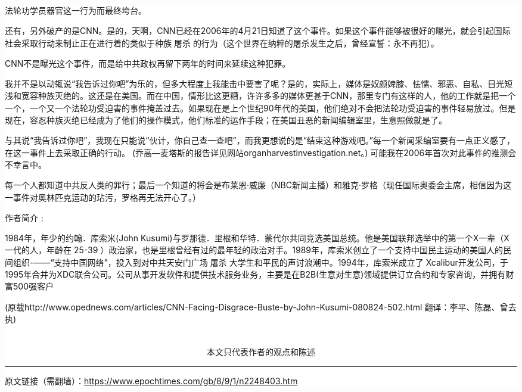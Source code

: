   法轮功学员器官这一行为而最终垮台。
 </p>
 <p>
  还有，另外破产的是CNN。是的，天啊，CNN已经在2006年的4月21日知道了这个事件。如果这个事件能够被很好的曝光，就会引起国际社会采取行动来制止正在进行着的类似于种族
  <ok href="https://www.epochtimes.com/gb/tag/%E5%B1%A0%E6%9D%80.html">
   屠杀
  </ok>
  的行为（这个世界在纳粹的屠杀发生之后，曾经宣誓：永不再犯）。
 </p>
 <p>
  CNN不是曝光这个事件，而是给中共政权再留下两年的时间来延续这种犯罪。
 </p>
 <p>
  我并不是以动辄说“我告诉过你吧”为乐的，但多大程度上我能击中要害了呢？是的，实际上，媒体是奴颜婢膝、怯懦、邪恶、自私、目光短浅和宽容种族灭绝的。这还是在美国。而在中国，情形比这更糟，许许多多的媒体更甚于CNN，那里专门有这样的人，他的工作就是把一个一个，一个又一个法轮功受迫害的事件掩盖过去。如果现在是上个世纪90年代的美国，他们绝对不会把法轮功受迫害的事件轻易放过。但是现在，容忍种族灭绝已经成为了他们的操作模式，他们标准的运作手段；在美国丑恶的新闻编辑室里，生意照做就是了。
 </p>
 <p>
  与其说“我告诉过你吧”，我现在只能说“伙计，你自己查一查吧”，而我更想说的是“结束这种游戏吧。”每一个新闻采编室要有一点正义感了，在这一事件上去采取正确的行动。 (乔高—麦塔斯的报告详见网站organharvestinvestigation.net。) 可能我在2006年首次对此事件的推测会不幸言中。
 </p>
 <p>
  每一个人都知道中共反人类的罪行；最后一个知道的将会是布莱恩‧威廉（NBC新闻主播）和雅克‧罗格（现任国际奥委会主席，相信因为这一事件对奥林匹克运动的玷污，罗格再无法开心了。）
 </p>
 <p>
  作者简介﹕
 </p>
 <p>
  1984年，年少的约翰．库索米(John Kusumi)与罗那德．里根和华特．蒙代尔共同竞选美国总统。他是美国联邦选举中的第一个X一辈（X一代的人，年龄在 25-39 ）政治家，也是里根曾经有过的最年轻的政治对手。1989年，库索米创立了一个支持中国民主运动的美国人的民间组织-——“支持中国网络”，投入到对中共天安门广场
  <ok href="https://www.epochtimes.com/gb/tag/%E5%B1%A0%E6%9D%80.html">
   屠杀
  </ok>
  大学生和平民的声讨浪潮中。1994年，库索米成立了 Xcalibur开发公司，于1995年合并为XDC联合公司。公司从事开发软件和提供技术服务业务，主要是在B2B(生意对生意)领域提供订立合约和专家咨询，并拥有财富500强客户
 </p>
 <p>
  (原载http://www.opednews.com/articles/CNN-Facing-Disgrace-Buste-by-John-Kusumi-080824-502.html 翻译：李平、陈磊、曾去执)
  <br/>
  <font color="#ffffff">
   (http://www.dajiyuan.com)
  </font>
  <br/>
  <center>
   <font class="GY13">
    本文只代表作者的观点和陈述
   </font>
  </center>
 </p>
 
 <div id="below_article_ad">
 </div>
</div>


---

原文链接（需翻墙）：https://www.epochtimes.com/gb/8/9/1/n2248403.htm